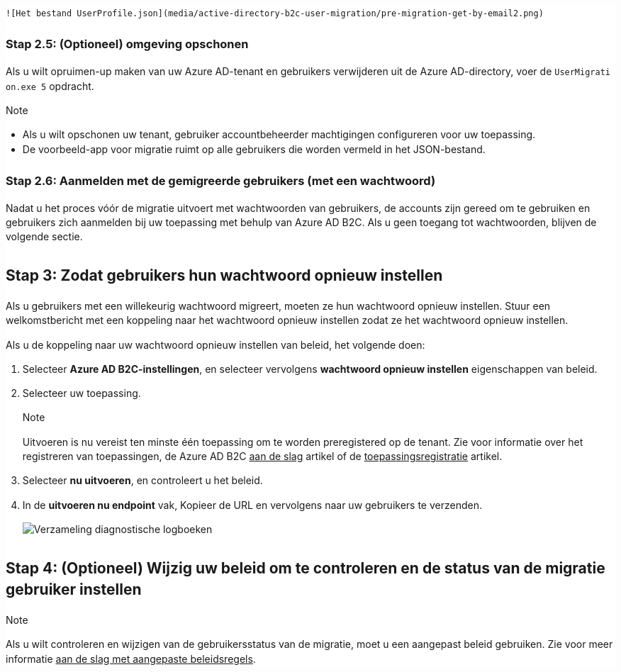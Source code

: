     ![Het bestand UserProfile.json](media/active-directory-b2c-user-migration/pre-migration-get-by-email2.png)

### <a name="step-25-optional-environment-cleanup"></a>Stap 2.5: (Optioneel) omgeving opschonen
Als u wilt opruimen-up maken van uw Azure AD-tenant en gebruikers verwijderen uit de Azure AD-directory, voer de `UserMigration.exe 5` opdracht.

> [!NOTE]
> * Als u wilt opschonen uw tenant, gebruiker accountbeheerder machtigingen configureren voor uw toepassing.
> * De voorbeeld-app voor migratie ruimt op alle gebruikers die worden vermeld in het JSON-bestand.

### <a name="step-26-sign-in-with-migrated-users-with-password"></a>Stap 2.6: Aanmelden met de gemigreerde gebruikers (met een wachtwoord)
Nadat u het proces vóór de migratie uitvoert met wachtwoorden van gebruikers, de accounts zijn gereed om te gebruiken en gebruikers zich aanmelden bij uw toepassing met behulp van Azure AD B2C. Als u geen toegang tot wachtwoorden, blijven de volgende sectie.

## <a name="step-3-help-users-reset-their-password"></a>Stap 3: Zodat gebruikers hun wachtwoord opnieuw instellen
Als u gebruikers met een willekeurig wachtwoord migreert, moeten ze hun wachtwoord opnieuw instellen. Stuur een welkomstbericht met een koppeling naar het wachtwoord opnieuw instellen zodat ze het wachtwoord opnieuw instellen.

Als u de koppeling naar uw wachtwoord opnieuw instellen van beleid, het volgende doen:

1. Selecteer **Azure AD B2C-instellingen**, en selecteer vervolgens **wachtwoord opnieuw instellen** eigenschappen van beleid.

2. Selecteer uw toepassing.

    >[!NOTE]
    >Uitvoeren is nu vereist ten minste één toepassing om te worden preregistered op de tenant. Zie voor informatie over het registreren van toepassingen, de Azure AD B2C [aan de slag](active-directory-b2c-get-started.md) artikel of de [toepassingsregistratie](active-directory-b2c-app-registration.md) artikel. 

3. Selecteer **nu uitvoeren**, en controleert u het beleid.

4. In de **uitvoeren nu endpoint** vak, Kopieer de URL en vervolgens naar uw gebruikers te verzenden.

    ![Verzameling diagnostische logboeken](media/active-directory-b2c-user-migration/pre-migration-policy-uri.png)

## <a name="step-4-optional-change-your-policy-to-check-and-set-the-user-migration-status"></a>Stap 4: (Optioneel) Wijzig uw beleid om te controleren en de status van de migratie gebruiker instellen

> [!NOTE]
> Als u wilt controleren en wijzigen van de gebruikersstatus van de migratie, moet u een aangepast beleid gebruiken. Zie voor meer informatie [aan de slag met aangepaste beleidsregels](active-directory-b2c-get-started-custom.md).
>
